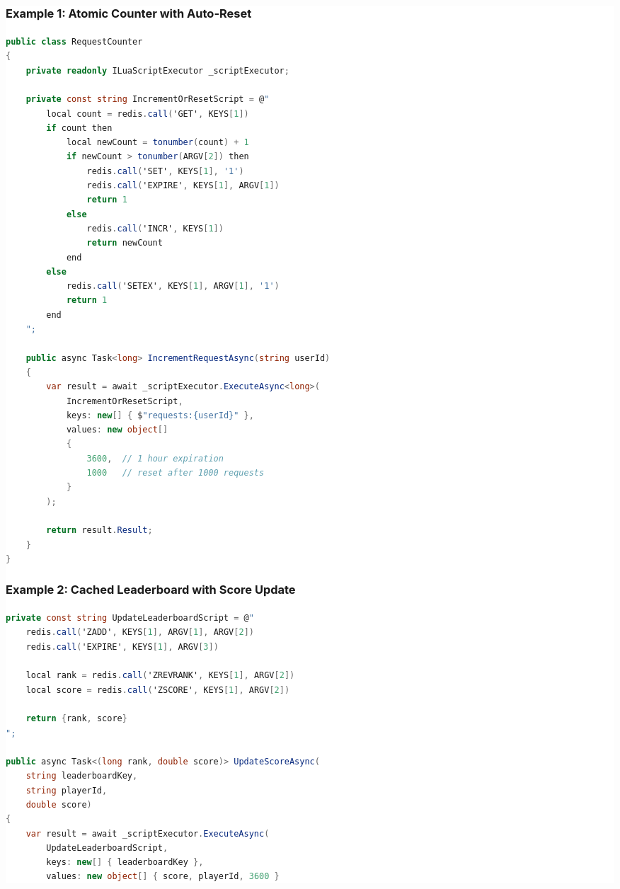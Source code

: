 ### Example 1: Atomic Counter with Auto-Reset

```csharp
public class RequestCounter
{
    private readonly ILuaScriptExecutor _scriptExecutor;

    private const string IncrementOrResetScript = @"
        local count = redis.call('GET', KEYS[1])
        if count then
            local newCount = tonumber(count) + 1
            if newCount > tonumber(ARGV[2]) then
                redis.call('SET', KEYS[1], '1')
                redis.call('EXPIRE', KEYS[1], ARGV[1])
                return 1
            else
                redis.call('INCR', KEYS[1])
                return newCount
            end
        else
            redis.call('SETEX', KEYS[1], ARGV[1], '1')
            return 1
        end
    ";

    public async Task<long> IncrementRequestAsync(string userId)
    {
        var result = await _scriptExecutor.ExecuteAsync<long>(
            IncrementOrResetScript,
            keys: new[] { $"requests:{userId}" },
            values: new object[]
            {
                3600,  // 1 hour expiration
                1000   // reset after 1000 requests
            }
        );

        return result.Result;
    }
}
```

### Example 2: Cached Leaderboard with Score Update

```csharp
private const string UpdateLeaderboardScript = @"
    redis.call('ZADD', KEYS[1], ARGV[1], ARGV[2])
    redis.call('EXPIRE', KEYS[1], ARGV[3])

    local rank = redis.call('ZREVRANK', KEYS[1], ARGV[2])
    local score = redis.call('ZSCORE', KEYS[1], ARGV[2])

    return {rank, score}
";

public async Task<(long rank, double score)> UpdateScoreAsync(
    string leaderboardKey,
    string playerId,
    double score)
{
    var result = await _scriptExecutor.ExecuteAsync(
        UpdateLeaderboardScript,
        keys: new[] { leaderboardKey },
        values: new object[] { score, playerId, 3600 }
```